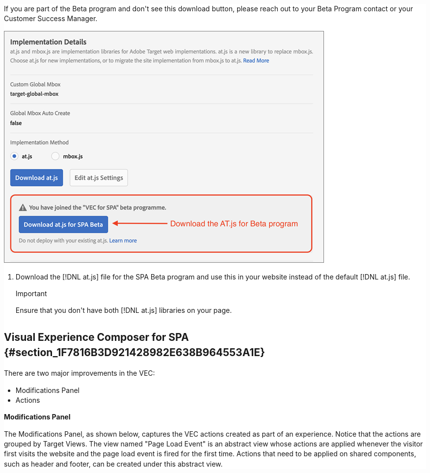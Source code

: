    If you are part of the Beta program and don't see this download button, please reach out to your Beta Program contact or your Customer Success Manager.

   ![](assets/spa_beta_atjs.png)

1. Download the [!DNL at.js] file for the SPA Beta program and use this in your website instead of the default [!DNL at.js] file.

   >[!IMPORTANT]
   >
   >Ensure that you don't have both [!DNL at.js] libraries on your page.

## Visual Experience Composer for SPA {#section_1F7816B3D921428982E638B964553A1E}

There are two major improvements in the VEC:

* Modifications Panel 
* Actions

**Modifications Panel**

The Modifications Panel, as shown below, captures the VEC actions created as part of an experience. Notice that the actions are grouped by Target Views. The view named "Page Load Event" is an abstract view whose actions are applied whenever the visitor first visits the website and the page load event is fired for the first time. Actions that need to be applied on shared components, such as header and footer, can be created under this abstract view.
